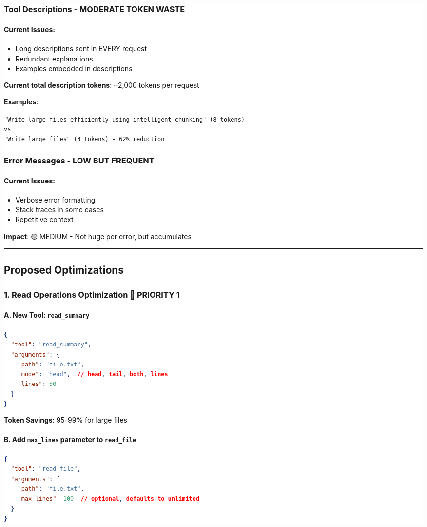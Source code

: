 ### Tool Descriptions - **MODERATE TOKEN WASTE**

#### Current Issues:
- Long descriptions sent in EVERY request
- Redundant explanations
- Examples embedded in descriptions

**Current total description tokens**: ~2,000 tokens per request

**Examples**:
```
"Write large files efficiently using intelligent chunking" (8 tokens)
vs
"Write large files" (3 tokens) - 62% reduction
```

### Error Messages - **LOW BUT FREQUENT**

#### Current Issues:
- Verbose error formatting
- Stack traces in some cases
- Repetitive context

**Impact**: 🟡 MEDIUM - Not huge per error, but accumulates

---

## Proposed Optimizations

### 1. **Read Operations Optimization** 🔴 PRIORITY 1

#### A. New Tool: `read_summary`
```json
{
  "tool": "read_summary",
  "arguments": {
    "path": "file.txt",
    "mode": "head",  // head, tail, both, lines
    "lines": 50
  }
}
```

**Token Savings**: 95-99% for large files

#### B. Add `max_lines` parameter to `read_file`
```json
{
  "tool": "read_file",
  "arguments": {
    "path": "file.txt",
    "max_lines": 100  // optional, defaults to unlimited
  }
}
```
